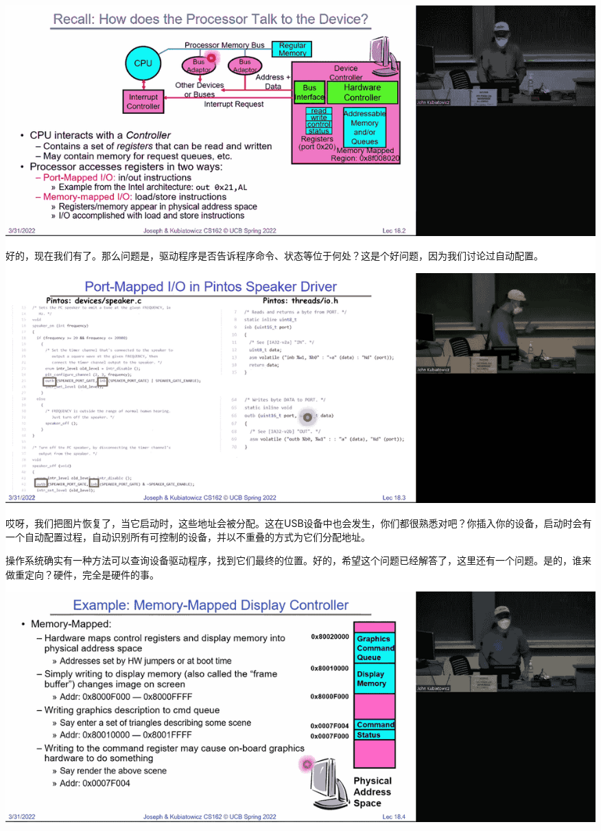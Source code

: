 ![](img/23e79b6fcc118f0e2bb88e747e8fef69_7.png)

好的，现在我们有了。那么问题是，驱动程序是否告诉程序命令、状态等位于何处？这是个好问题，因为我们讨论过自动配置。

![](img/23e79b6fcc118f0e2bb88e747e8fef69_9.png)

哎呀，我们把图片恢复了，当它启动时，这些地址会被分配。这在USB设备中也会发生，你们都很熟悉对吧？你插入你的设备，启动时会有一个自动配置过程，自动识别所有可控制的设备，并以不重叠的方式为它们分配地址。

操作系统确实有一种方法可以查询设备驱动程序，找到它们最终的位置。好的，希望这个问题已经解答了，这里还有一个问题。是的，谁来做重定向？硬件，完全是硬件的事。

![](img/23e79b6fcc118f0e2bb88e747e8fef69_11.png)
